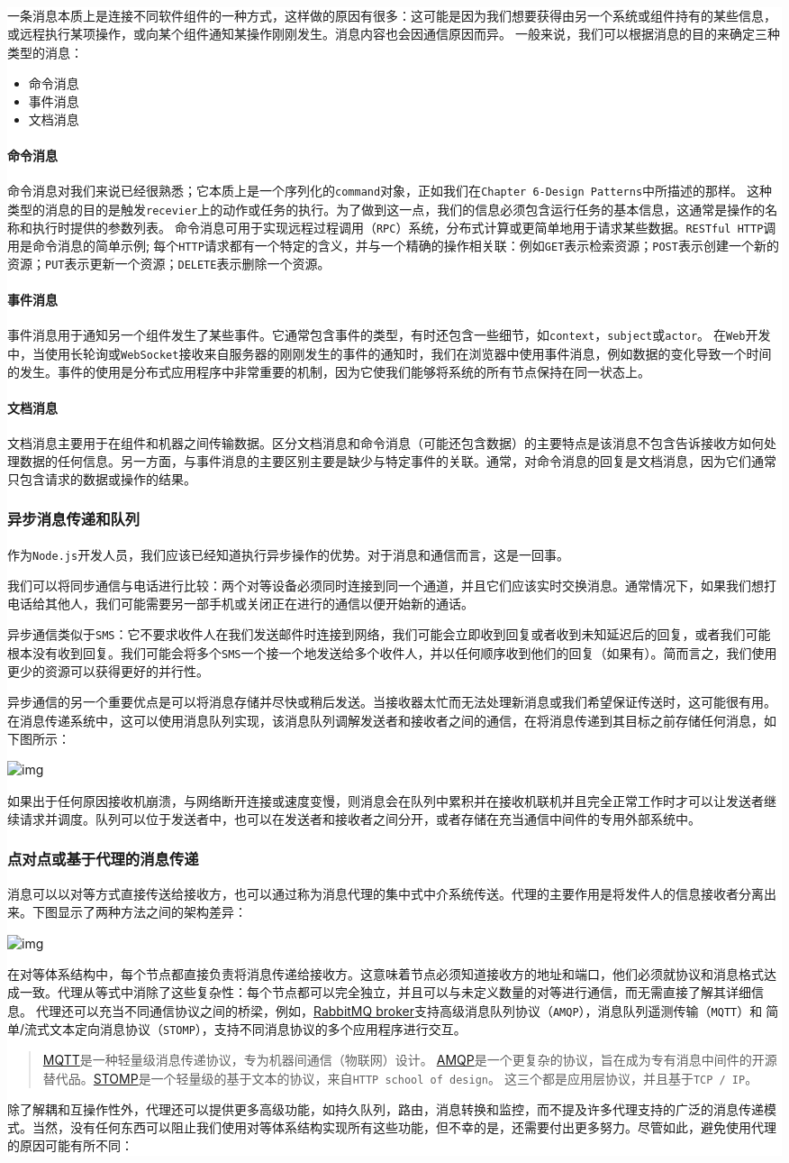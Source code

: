 一条消息本质上是连接不同软件组件的一种方式，这样做的原因有很多：这可能是因为我们想要获得由另一个系统或组件持有的某些信息，或远程执行某项操作，或向某个组件通知某操作刚刚发生。消息内容也会因通信原因而异。 一般来说，我们可以根据消息的目的来确定三种类型的消息：

- 命令消息
- 事件消息
- 文档消息

#### 命令消息

命令消息对我们来说已经很熟悉；它本质上是一个序列化的`command`对象，正如我们在`Chapter 6-Design Patterns`中所描述的那样。 这种类型的消息的目的是触发`recevier`上的动作或任务的执行。为了做到这一点，我们的信息必须包含运行任务的基本信息，这通常是操作的名称和执行时提供的参数列表。 命令消息可用于实现远程过程调用（`RPC`）系统，分布式计算或更简单地用于请求某些数据。`RESTful HTTP`调用是命令消息的简单示例; 每个`HTTP`请求都有一个特定的含义，并与一个精确的操作相关联：例如`GET`表示检索资源；`POST`表示创建一个新的资源；`PUT`表示更新一个资源；`DELETE`表示删除一个资源。

#### 事件消息

事件消息用于通知另一个组件发生了某些事件。它通常包含事件的类型，有时还包含一些细节，如`context`，`subject`或`actor`。 在`Web`开发中，当使用长轮询或`WebSocket`接收来自服务器的刚刚发生的事件的通知时，我们在浏览器中使用事件消息，例如数据的变化导致一个时间的发生。事件的使用是分布式应用程序中非常重要的机制，因为它使我们能够将系统的所有节点保持在同一状态上。

#### 文档消息

文档消息主要用于在组件和机器之间传输数据。区分文档消息和命令消息（可能还包含数据）的主要特点是该消息不包含告诉接收方如何处理数据的任何信息。另一方面，与事件消息的主要区别主要是缺少与特定事件的关联。通常，对命令消息的回复是文档消息，因为它们通常只包含请求的数据或操作的结果。

### 异步消息传递和队列

作为`Node.js`开发人员，我们应该已经知道执行异步操作的优势。对于消息和通信而言，这是一回事。

我们可以将同步通信与电话进行比较：两个对等设备必须同时连接到同一个通道，并且它们应该实时交换消息。通常情况下，如果我们想打电话给其他人，我们可能需要另一部手机或关闭正在进行的通信以便开始新的通话。

异步通信类似于`SMS`：它不要求收件人在我们发送邮件时连接到网络，我们可能会立即收到回复或者收到未知延迟后的回复，或者我们可能根本没有收到回复。我们可能会将多个`SMS`一个接一个地发送给多个收件人，并以任何顺序收到他们的回复（如果有）。简而言之，我们使用更少的资源可以获得更好的并行性。

异步通信的另一个重要优点是可以将消息存储并尽快或稍后发送。当接收器太忙而无法处理新消息或我们希望保证传送时，这可能很有用。在消息传递系统中，这可以使用消息队列实现，该消息队列调解发送者和接收者之间的通信，在将消息传递到其目标之前存储任何消息，如下图所示：

![img](http://oczira72b.bkt.clouddn.com/18-3-6/54869165.jpg)

如果出于任何原因接收机崩溃，与网络断开连接或速度变慢，则消息会在队列中累积并在接收机联机并且完全正常工作时才可以让发送者继续请求并调度。队列可以位于发送者中，也可以在发送者和接收者之间分开，或者存储在充当通信中间件的专用外部系统中。

### 点对点或基于代理的消息传递

消息可以以对等方式直接传送给接收方，也可以通过称为消息代理的集中式中介系统传送。代理的主要作用是将发件人的信息接收者分离出来。下图显示了两种方法之间的架构差异：

![img](http://oczira72b.bkt.clouddn.com/18-3-6/78511743.jpg)

在对等体系结构中，每个节点都直接负责将消息传递给接收方。这意味着节点必须知道接收方的地址和端口，他们必须就协议和消息格式达成一致。代理从等式中消除了这些复杂性：每个节点都可以完全独立，并且可以与未定义数量的对等进行通信，而无需直接了解其详细信息。 代理还可以充当不同通信协议之间的桥梁，例如，[RabbitMQ broker](http://www.rabbitmq.com/)支持高级消息队列协议（`AMQP`），消息队列遥测传输（`MQTT`）和 简单/流式文本定向消息协议（`STOMP`），支持不同消息协议的多个应用程序进行交互。

> [MQTT](http://mqtt.org/)是一种轻量级消息传递协议，专为机器间通信（物联网）设计。 [AMQP](http://www.amqp.org/)是一个更复杂的协议，旨在成为专有消息中间件的开源替代品。[STOMP](http://stomp.github.io/)是一个轻量级的基于文本的协议，来自`HTTP school of design`。 这三个都是应用层协议，并且基于`TCP / IP`。

除了解耦和互操作性外，代理还可以提供更多高级功能，如持久队列，路由，消息转换和监控，而不提及许多代理支持的广泛的消息传递模式。当然，没有任何东西可以阻止我们使用对等体系结构实现所有这些功能，但不幸的是，还需要付出更多努力。尽管如此，避免使用代理的原因可能有所不同：
